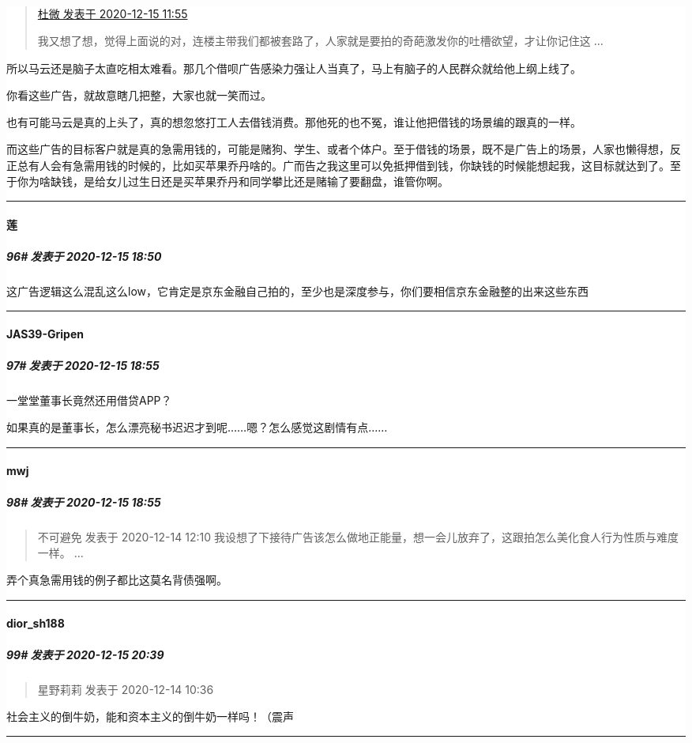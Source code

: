 
<blockquote><a href="httphttps://bbs.saraba1st.com/2b/forum.php?mod=redirect&amp;goto=findpost&amp;pid=49726288&amp;ptid=1977483" target="_blank">杜微 发表于 2020-12-15 11:55</a>

我又想了想，觉得上面说的对，连楼主带我们都被套路了，人家就是要拍的奇葩激发你的吐槽欲望，才让你记住这 ...</blockquote>
所以马云还是脑子太直吃相太难看。那几个借呗广告感染力强让人当真了，马上有脑子的人民群众就给他上纲上线了。


你看这些广告，就故意瞎几把整，大家也就一笑而过。


也有可能马云是真的上头了，真的想忽悠打工人去借钱消费。那他死的也不冤，谁让他把借钱的场景编的跟真的一样。


而这些广告的目标客户就是真的急需用钱的，可能是赌狗、学生、或者个体户。至于借钱的场景，既不是广告上的场景，人家也懒得想，反正总有人会有急需用钱的时候的，比如买苹果乔丹啥的。广而告之我这里可以免抵押借到钱，你缺钱的时候能想起我，这目标就达到了。至于你为啥缺钱，是给女儿过生日还是买苹果乔丹和同学攀比还是赌输了要翻盘，谁管你啊。


-----

####  莲  
##### 96#       发表于 2020-12-15 18:50


这广告逻辑这么混乱这么low，它肯定是京东金融自己拍的，至少也是深度参与，你们要相信京东金融整的出来这些东西


-----

####  JAS39-Gripen  
##### 97#       发表于 2020-12-15 18:55


一堂堂董事长竟然还用借贷APP？


如果真的是董事长，怎么漂亮秘书迟迟才到呢……嗯？怎么感觉这剧情有点……


-----

####  mwj  
##### 98#       发表于 2020-12-15 18:55


<blockquote>不可避免 发表于 2020-12-14 12:10
我设想了下接待广告该怎么做地正能量，想一会儿放弃了，这跟拍怎么美化食人行为性质与难度一样。 ...</blockquote>
弄个真急需用钱的例子都比这莫名背债强啊。


-----

####  dior_sh188  
##### 99#       发表于 2020-12-15 20:39


<blockquote>星野莉莉 发表于 2020-12-14 10:36
</blockquote>
社会主义的倒牛奶，能和资本主义的倒牛奶一样吗！（震声


-----
